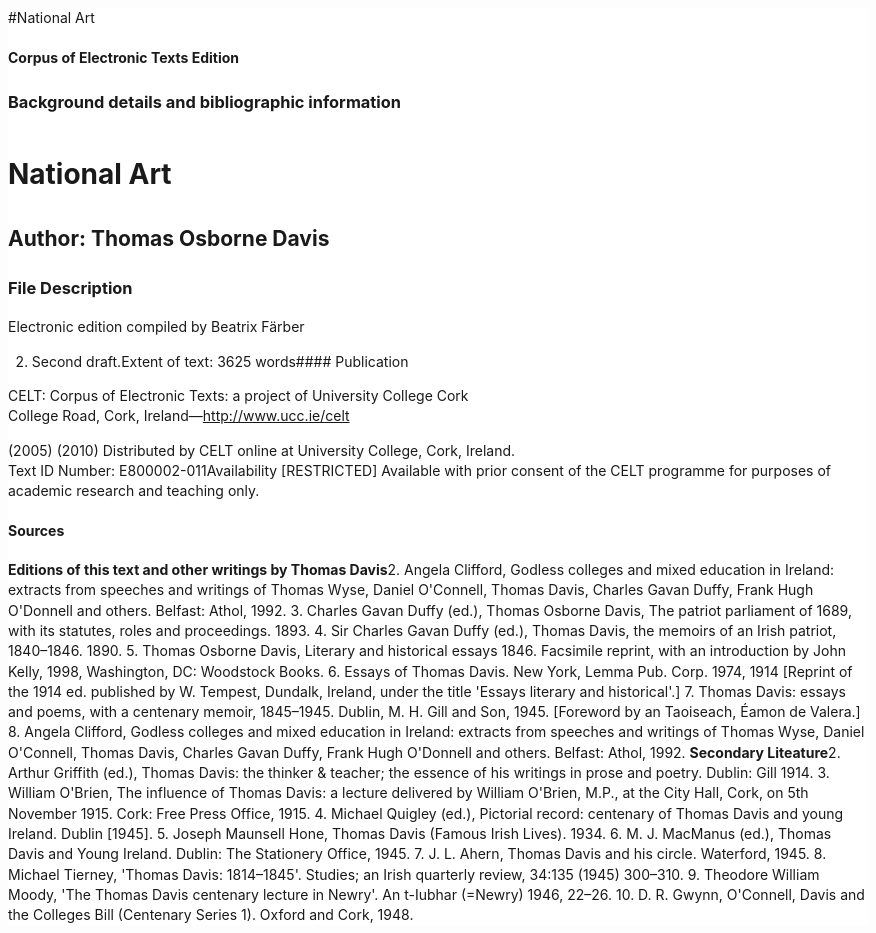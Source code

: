 

#National Art






#### Corpus of Electronic Texts Edition


### Background details and bibliographic information


National Art
============


Author: Thomas Osborne Davis
----------------------------


### File Description

Electronic edition compiled by Beatrix Färber

 2. Second draft.Extent of text: 3625 words#### Publication


CELT: Corpus of Electronic Texts: a project of University College Cork  
College Road, Cork, Ireland—http://www.ucc.ie/celt

 (2005) (2010) Distributed by CELT online at University College, Cork, Ireland.  
Text ID Number: E800002-011Availability [RESTRICTED] 
Available with prior consent of the CELT programme for purposes of academic research and teaching only.


#### Sources


**Editions of this text and other writings by Thomas Davis**2. Angela Clifford, Godless colleges and mixed education in Ireland: extracts from speeches and writings of Thomas Wyse, Daniel O'Connell, Thomas Davis, Charles Gavan Duffy, Frank Hugh O'Donnell and others. Belfast: Athol, 1992.
3. Charles Gavan Duffy (ed.), Thomas Osborne Davis, The patriot parliament of 1689, with its statutes, roles and proceedings. 1893.
4. Sir Charles Gavan Duffy (ed.), Thomas Davis, the memoirs of an Irish patriot, 1840–1846. 1890.
5. Thomas Osborne Davis, Literary and historical essays 1846. Facsimile reprint, with an introduction by John Kelly, 1998, Washington, DC: Woodstock Books.
6. Essays of Thomas Davis. New York, Lemma Pub. Corp. 1974, 1914 [Reprint of the 1914 ed. published by W. Tempest, Dundalk, Ireland, under the title 'Essays literary and historical'.]
7. Thomas Davis: essays and poems, with a centenary memoir, 1845–1945. Dublin, M. H. Gill and Son, 1945. [Foreword by an Taoiseach, Éamon de Valera.]
8. Angela Clifford, Godless colleges and mixed education in Ireland: extracts from speeches and writings of Thomas Wyse, Daniel O'Connell, Thomas Davis, Charles Gavan Duffy, Frank Hugh O'Donnell and others. Belfast: Athol, 1992.
**Secondary Liteature**2. Arthur Griffith (ed.), Thomas Davis: the thinker & teacher; the essence of his writings in prose and poetry. Dublin: Gill 1914.
3. William O'Brien, The influence of Thomas Davis: a lecture delivered by William O'Brien, M.P., at the City Hall, Cork, on 5th November 1915. Cork: Free Press Office, 1915.
4. Michael Quigley (ed.), Pictorial record: centenary of Thomas Davis and young Ireland. Dublin [1945].
5. Joseph Maunsell Hone, Thomas Davis (Famous Irish Lives). 1934.
6. M. J. MacManus (ed.), Thomas Davis and Young Ireland. Dublin: The Stationery Office, 1945.
7. J. L. Ahern, Thomas Davis and his circle. Waterford, 1945.
8. Michael Tierney, 'Thomas Davis: 1814–1845'. Studies; an Irish quarterly review, 34:135 (1945) 300–310.
9. Theodore William Moody, 'The Thomas Davis centenary lecture in Newry'. An t-Iubhar (=Newry) 1946, 22–26.
10. D. R. Gwynn, O'Connell, Davis and the Colleges Bill (Centenary Series 1). Oxford and Cork, 1948.